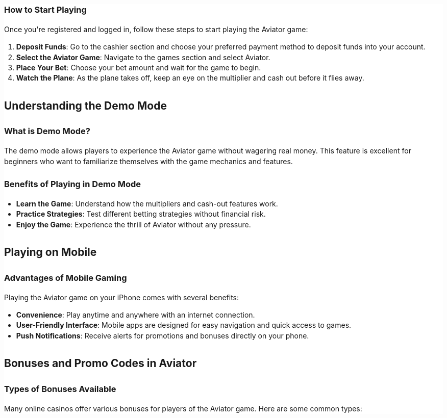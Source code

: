 ### How to Start Playing

Once you're registered and logged in, follow these steps to start
playing the Aviator game:

1.  **Deposit Funds**: Go to the cashier section and choose your
    preferred payment method to deposit funds into your account.
2.  **Select the Aviator Game**: Navigate to the games section and
    select Aviator.
3.  **Place Your Bet**: Choose your bet amount and wait for the game to
    begin.
4.  **Watch the Plane**: As the plane takes off, keep an eye on the
    multiplier and cash out before it flies away.

## Understanding the Demo Mode

### What is Demo Mode?

The demo mode allows players to experience the Aviator game without
wagering real money. This feature is excellent for beginners who want to
familiarize themselves with the game mechanics and features.

### Benefits of Playing in Demo Mode

-   **Learn the Game**: Understand how the multipliers and cash-out
    features work.
-   **Practice Strategies**: Test different betting strategies without
    financial risk.
-   **Enjoy the Game**: Experience the thrill of Aviator without any
    pressure.

## Playing on Mobile

### Advantages of Mobile Gaming

Playing the Aviator game on your iPhone comes with several benefits:

-   **Convenience**: Play anytime and anywhere with an internet
    connection.
-   **User-Friendly Interface**: Mobile apps are designed for easy
    navigation and quick access to games.
-   **Push Notifications**: Receive alerts for promotions and bonuses
    directly on your phone.

## Bonuses and Promo Codes in Aviator

### Types of Bonuses Available

Many online casinos offer various bonuses for players of the Aviator
game. Here are some common types:
